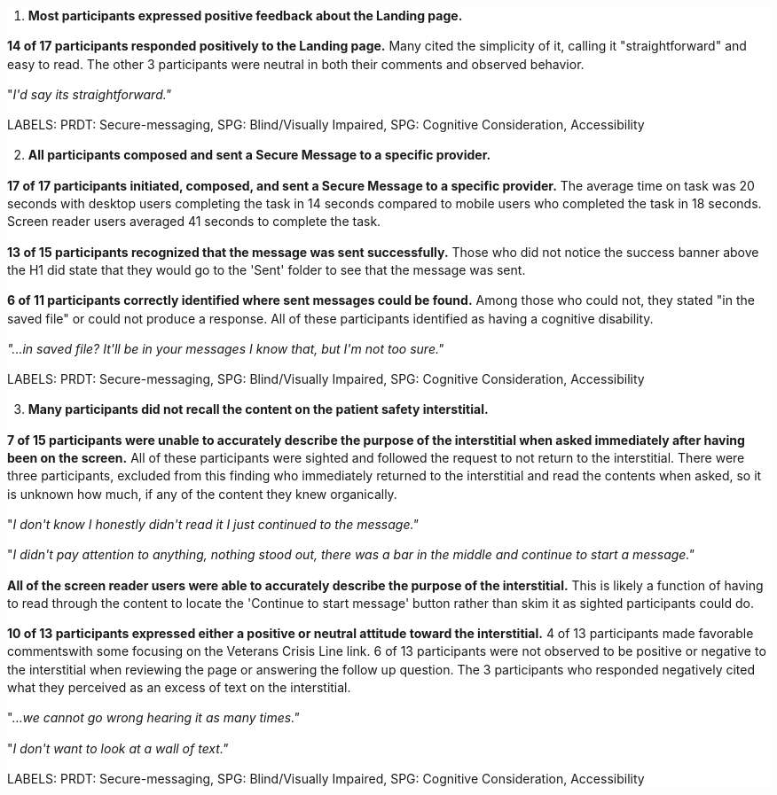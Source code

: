 1. **Most participants expressed positive feedback about the Landing page.**

**14 of 17 participants responded positively to the Landing page.** Many cited the simplicity of it, calling it "straightforward" and easy to read. The other 3 participants were neutral in both their comments and observed behavior.

"_I'd say its straightforward."_

LABELS: PRDT: Secure-messaging, SPG: Blind/Visually Impaired, SPG: Cognitive Consideration, Accessibility

2. **All participants composed and sent a Secure Message to a specific provider.**

**17 of 17 participants initiated, composed, and sent a Secure Message to a specific provider.** The average time on task was 20 seconds with desktop users completing the task in 14 seconds compared to mobile users who completed the task in 18 seconds. Screen reader users averaged 41 seconds to complete the task.

**13 of 15 participants recognized that the message was sent successfully.** Those who did not notice the success banner above the H1 did state that they would go to the 'Sent' folder to see that the message was sent.

**6 of 11 participants correctly identified where sent messages could be found.** Among those who could not, they stated "in the saved file" or could not produce a response. All of these participants identified as having a cognitive disability.

_"...in saved file? It'll be in your messages I know that, but I'm not too sure."_

LABELS: PRDT: Secure-messaging, SPG: Blind/Visually Impaired, SPG: Cognitive Consideration, Accessibility

3. **Many participants did not recall the content on the patient safety interstitial.**

**7 of 15 participants were unable to accurately describe the purpose of the interstitial when asked immediately after having been on the screen.** All of these participants were sighted and followed the request to not return to the interstitial. There were three participants, excluded from this finding who immediately returned to the interstitial and read the contents when asked, so it is unknown how much, if any of the content they knew organically.

"_I don't know I honestly didn't read it I just continued to the message."_

"_I didn't pay attention to anything, nothing stood out, there was a bar in the middle and continue to start a message."_

**All of the screen reader users were able to accurately describe the purpose of the interstitial.** This is likely a function of having to read through the content to locate the 'Continue to start message' button rather than skim it as sighted participants could do.

**10 of 13 participants expressed either a positive or neutral attitude toward the interstitial.** 4 of 13 participants made favorable commentswith some focusing on the Veterans Crisis Line link. 6 of 13 participants were not observed to be positive or negative to the interstitial when reviewing the page or answering the follow up question. The 3 participants who responded negatively cited what they perceived as an excess of text on the interstitial.

"…_we cannot go wrong hearing it as many times."_

"_I don't want to look at a wall of text."_

LABELS: PRDT: Secure-messaging, SPG: Blind/Visually Impaired, SPG: Cognitive Consideration, Accessibility
